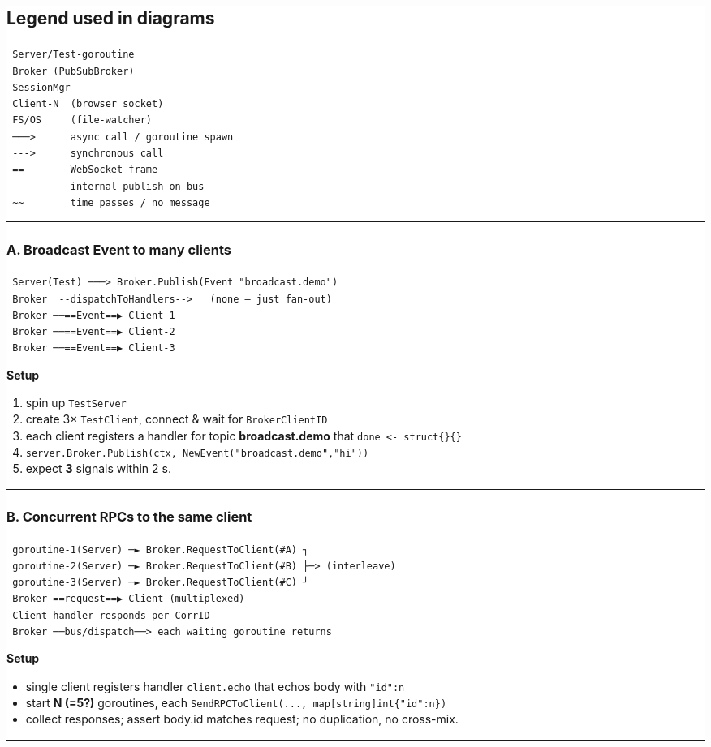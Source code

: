 
## Legend used in diagrams

```
 Server/Test-goroutine
 Broker (PubSubBroker)
 SessionMgr
 Client-N  (browser socket)
 FS/OS     (file-watcher)
 ───>      async call / goroutine spawn
 --->      synchronous call
 ==        WebSocket frame
 --        internal publish on bus
 ~~        time passes / no message
```

---

### A. **Broadcast Event to many clients**

```
 Server(Test) ───> Broker.Publish(Event "broadcast.demo")
 Broker  --dispatchToHandlers-->   (none – just fan-out)
 Broker ──==Event==▶ Client-1
 Broker ──==Event==▶ Client-2
 Broker ──==Event==▶ Client-3
```

**Setup**

1. spin up `TestServer`
2. create 3× `TestClient`, connect & wait for `BrokerClientID`
3. each client registers a handler for topic **broadcast.demo** that `done <- struct{}{}`
4. `server.Broker.Publish(ctx, NewEvent("broadcast.demo","hi"))`
5. expect **3** signals within 2 s.

---

### B. **Concurrent RPCs to the same client**

```
 goroutine-1(Server) ─► Broker.RequestToClient(#A) ┐
 goroutine-2(Server) ─► Broker.RequestToClient(#B) ├─> (interleave)
 goroutine-3(Server) ─► Broker.RequestToClient(#C) ┘
 Broker ==request==▶ Client (multiplexed)    
 Client handler responds per CorrID
 Broker ──bus/dispatch──> each waiting goroutine returns
```

**Setup**

* single client registers handler `client.echo` that echos body with `"id":n`
* start **N (=5?)** goroutines, each `SendRPCToClient(..., map[string]int{"id":n})`
* collect responses; assert body.id matches request; no duplication, no cross-mix.

---